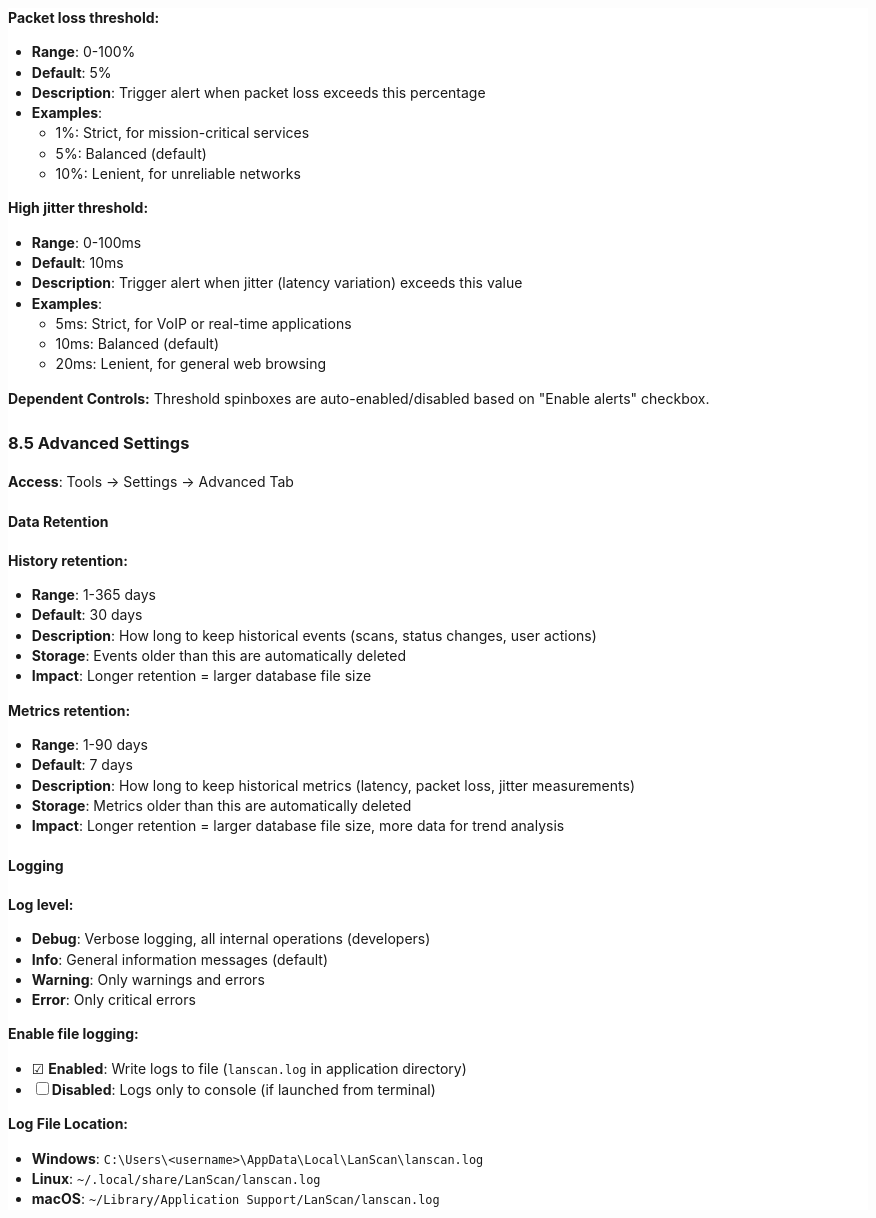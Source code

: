 **Packet loss threshold:**
- **Range**: 0-100%
- **Default**: 5%
- **Description**: Trigger alert when packet loss exceeds this percentage
- **Examples**:
  - 1%: Strict, for mission-critical services
  - 5%: Balanced (default)
  - 10%: Lenient, for unreliable networks

**High jitter threshold:**
- **Range**: 0-100ms
- **Default**: 10ms
- **Description**: Trigger alert when jitter (latency variation) exceeds this value
- **Examples**:
  - 5ms: Strict, for VoIP or real-time applications
  - 10ms: Balanced (default)
  - 20ms: Lenient, for general web browsing

**Dependent Controls:** Threshold spinboxes are auto-enabled/disabled based on "Enable alerts" checkbox.

### 8.5 Advanced Settings

**Access**: Tools → Settings → Advanced Tab

#### Data Retention
**History retention:**
- **Range**: 1-365 days
- **Default**: 30 days
- **Description**: How long to keep historical events (scans, status changes, user actions)
- **Storage**: Events older than this are automatically deleted
- **Impact**: Longer retention = larger database file size

**Metrics retention:**
- **Range**: 1-90 days
- **Default**: 7 days
- **Description**: How long to keep historical metrics (latency, packet loss, jitter measurements)
- **Storage**: Metrics older than this are automatically deleted
- **Impact**: Longer retention = larger database file size, more data for trend analysis

#### Logging
**Log level:**
- **Debug**: Verbose logging, all internal operations (developers)
- **Info**: General information messages (default)
- **Warning**: Only warnings and errors
- **Error**: Only critical errors

**Enable file logging:**
- ☑ **Enabled**: Write logs to file (`lanscan.log` in application directory)
- ☐ **Disabled**: Logs only to console (if launched from terminal)

**Log File Location:**
- **Windows**: `C:\Users\<username>\AppData\Local\LanScan\lanscan.log`
- **Linux**: `~/.local/share/LanScan/lanscan.log`
- **macOS**: `~/Library/Application Support/LanScan/lanscan.log`
